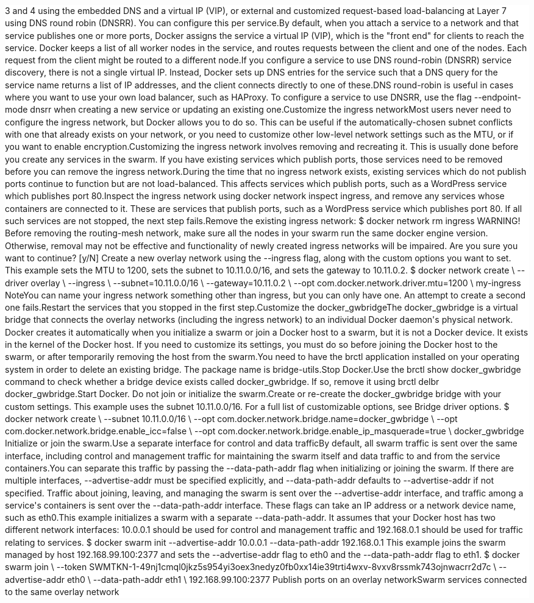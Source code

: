 3 and 4 using the embedded DNS and a virtual IP (VIP), or external and customized request-based load-balancing at Layer 7 using DNS round robin (DNSRR). You can configure this per service.By default, when you attach a service to a network and that service publishes one or more ports, Docker assigns the service a virtual IP (VIP), which is the "front end" for clients to reach the service. Docker keeps a list of all worker nodes in the service, and routes requests between the client and one of the nodes. Each request from the client might be routed to a different node.If you configure a service to use DNS round-robin (DNSRR) service discovery, there is not a single virtual IP. Instead, Docker sets up DNS entries for the service such that a DNS query for the service name returns a list of IP addresses, and the client connects directly to one of these.DNS round-robin is useful in cases where you want to use your own load balancer, such as HAProxy. To configure a service to use DNSRR, use the flag --endpoint-mode dnsrr when creating a new service or updating an existing one.Customize the ingress networkMost users never need to configure the ingress network, but Docker allows you to do so. This can be useful if the automatically-chosen subnet conflicts with one that already exists on your network, or you need to customize other low-level network settings such as the MTU, or if you want to enable encryption.Customizing the ingress network involves removing and recreating it. This is usually done before you create any services in the swarm. If you have existing services which publish ports, those services need to be removed before you can remove the ingress network.During the time that no ingress network exists, existing services which do not publish ports continue to function but are not load-balanced. This affects services which publish ports, such as a WordPress service which publishes port 80.Inspect the ingress network using docker network inspect ingress, and remove any services whose containers are connected to it. These are services that publish ports, such as a WordPress service which publishes port 80. If all such services are not stopped, the next step fails.Remove the existing ingress network: $ docker network rm ingress WARNING! Before removing the routing-mesh network, make sure all the nodes in your swarm run the same docker engine version. Otherwise, removal may not be effective and functionality of newly created ingress networks will be impaired. Are you sure you want to continue? [y/N] Create a new overlay network using the --ingress flag, along with the custom options you want to set. This example sets the MTU to 1200, sets the subnet to 10.11.0.0/16, and sets the gateway to 10.11.0.2. $ docker network create \ --driver overlay \ --ingress \ --subnet=10.11.0.0/16 \ --gateway=10.11.0.2 \ --opt com.docker.network.driver.mtu=1200 \ my-ingress NoteYou can name your ingress network something other than ingress, but you can only have one. An attempt to create a second one fails.Restart the services that you stopped in the first step.Customize the docker_gwbridgeThe docker_gwbridge is a virtual bridge that connects the overlay networks (including the ingress network) to an individual Docker daemon's physical network. Docker creates it automatically when you initialize a swarm or join a Docker host to a swarm, but it is not a Docker device. It exists in the kernel of the Docker host. If you need to customize its settings, you must do so before joining the Docker host to the swarm, or after temporarily removing the host from the swarm.You need to have the brctl application installed on your operating system in order to delete an existing bridge. The package name is bridge-utils.Stop Docker.Use the brctl show docker_gwbridge command to check whether a bridge device exists called docker_gwbridge. If so, remove it using brctl delbr docker_gwbridge.Start Docker. Do not join or initialize the swarm.Create or re-create the docker_gwbridge bridge with your custom settings. This example uses the subnet 10.11.0.0/16. For a full list of customizable options, see Bridge driver options. $ docker network create \ --subnet 10.11.0.0/16 \ --opt com.docker.network.bridge.name=docker_gwbridge \ --opt com.docker.network.bridge.enable_icc=false \ --opt com.docker.network.bridge.enable_ip_masquerade=true \ docker_gwbridge Initialize or join the swarm.Use a separate interface for control and data trafficBy default, all swarm traffic is sent over the same interface, including control and management traffic for maintaining the swarm itself and data traffic to and from the service containers.You can separate this traffic by passing the --data-path-addr flag when initializing or joining the swarm. If there are multiple interfaces, --advertise-addr must be specified explicitly, and --data-path-addr defaults to --advertise-addr if not specified. Traffic about joining, leaving, and managing the swarm is sent over the --advertise-addr interface, and traffic among a service's containers is sent over the --data-path-addr interface. These flags can take an IP address or a network device name, such as eth0.This example initializes a swarm with a separate --data-path-addr. It assumes that your Docker host has two different network interfaces: 10.0.0.1 should be used for control and management traffic and 192.168.0.1 should be used for traffic relating to services. $ docker swarm init --advertise-addr 10.0.0.1 --data-path-addr 192.168.0.1 This example joins the swarm managed by host 192.168.99.100:2377 and sets the --advertise-addr flag to eth0 and the --data-path-addr flag to eth1. $ docker swarm join \ --token SWMTKN-1-49nj1cmql0jkz5s954yi3oex3nedyz0fb0xx14ie39trti4wxv-8vxv8rssmk743ojnwacrr2d7c \ --advertise-addr eth0 \ --data-path-addr eth1 \ 192.168.99.100:2377 Publish ports on an overlay networkSwarm services connected to the same overlay network
